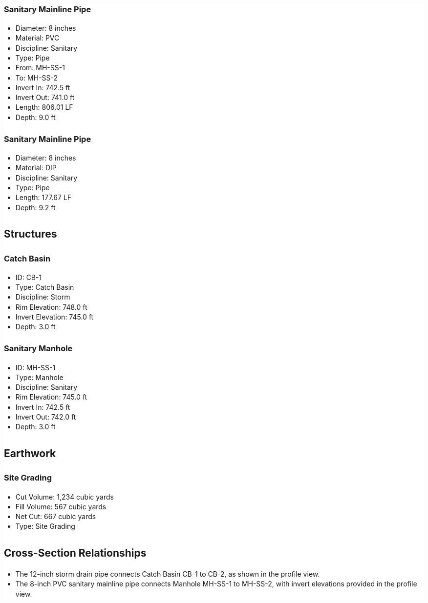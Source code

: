 ### Sanitary Mainline Pipe
- Diameter: 8 inches
- Material: PVC
- Discipline: Sanitary
- Type: Pipe
- From: MH-SS-1
- To: MH-SS-2
- Invert In: 742.5 ft
- Invert Out: 741.0 ft
- Length: 806.01 LF
- Depth: 9.0 ft

### Sanitary Mainline Pipe
- Diameter: 8 inches
- Material: DIP
- Discipline: Sanitary
- Type: Pipe
- Length: 177.67 LF
- Depth: 9.2 ft

## Structures

### Catch Basin
- ID: CB-1
- Type: Catch Basin
- Discipline: Storm
- Rim Elevation: 748.0 ft
- Invert Elevation: 745.0 ft
- Depth: 3.0 ft

### Sanitary Manhole
- ID: MH-SS-1
- Type: Manhole
- Discipline: Sanitary
- Rim Elevation: 745.0 ft
- Invert In: 742.5 ft
- Invert Out: 742.0 ft
- Depth: 3.0 ft

## Earthwork

### Site Grading
- Cut Volume: 1,234 cubic yards
- Fill Volume: 567 cubic yards
- Net Cut: 667 cubic yards
- Type: Site Grading

## Cross-Section Relationships
- The 12-inch storm drain pipe connects Catch Basin CB-1 to CB-2, as shown in the profile view.
- The 8-inch PVC sanitary mainline pipe connects Manhole MH-SS-1 to MH-SS-2, with invert elevations provided in the profile view.
